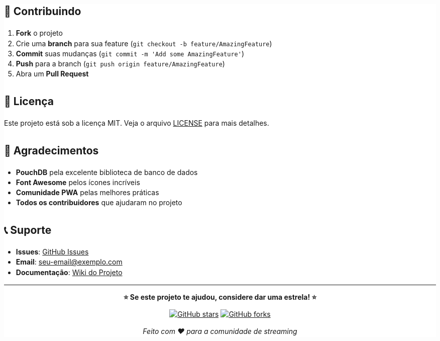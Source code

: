 ## 🤝 Contribuindo

1. **Fork** o projeto
2. Crie uma **branch** para sua feature (`git checkout -b feature/AmazingFeature`)
3. **Commit** suas mudanças (`git commit -m 'Add some AmazingFeature'`)
4. **Push** para a branch (`git push origin feature/AmazingFeature`)
5. Abra um **Pull Request**

## 📝 Licença

Este projeto está sob a licença MIT. Veja o arquivo [LICENSE](LICENSE) para mais detalhes.

## 🙏 Agradecimentos

- **PouchDB** pela excelente biblioteca de banco de dados
- **Font Awesome** pelos ícones incríveis
- **Comunidade PWA** pelas melhores práticas
- **Todos os contribuidores** que ajudaram no projeto

## 📞 Suporte

- **Issues**: [GitHub Issues](https://github.com/seu-usuario/meteflix_manus/issues)
- **Email**: seu-email@exemplo.com
- **Documentação**: [Wiki do Projeto](https://github.com/seu-usuario/meteflix_manus/wiki)

---

<div align="center">

**⭐ Se este projeto te ajudou, considere dar uma estrela! ⭐**

[![GitHub stars](https://img.shields.io/github/stars/seu-usuario/meteflix_manus?style=social)](https://github.com/seu-usuario/meteflix_manus)
[![GitHub forks](https://img.shields.io/github/forks/seu-usuario/meteflix_manus?style=social)](https://github.com/seu-usuario/meteflix_manus)

*Feito com ❤️ para a comunidade de streaming*

</div> 
